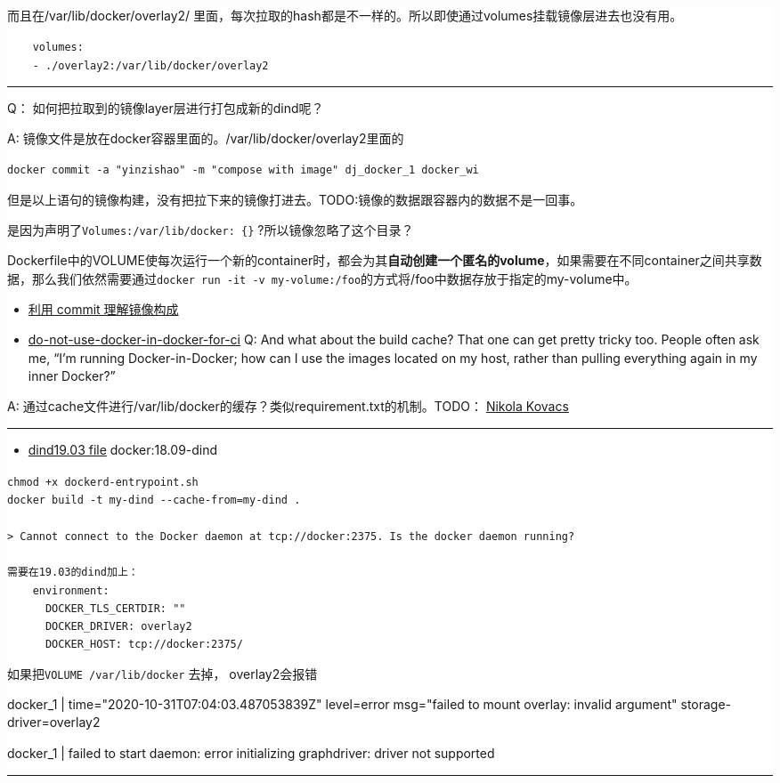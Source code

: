 而且在/var/lib/docker/overlay2/ 里面，每次拉取的hash都是不一样的。所以即使通过volumes挂载镜像层进去也没有用。

```bash
    volumes:
    - ./overlay2:/var/lib/docker/overlay2
```

---

Q： 如何把拉取到的镜像layer层进行打包成新的dind呢？

A: 镜像文件是放在docker容器里面的。/var/lib/docker/overlay2里面的

`docker commit -a "yinzishao" -m "compose with image" dj_docker_1 docker_wi`

但是以上语句的镜像构建，没有把拉下来的镜像打进去。TODO:镜像的数据跟容器内的数据不是一回事。

是因为声明了`Volumes:/var/lib/docker: {}` ?所以镜像忽略了这个目录？

Dockerfile中的VOLUME使每次运行一个新的container时，都会为其**自动创建一个匿名的volume**，如果需要在不同container之间共享数据，那么我们依然需要通过`docker run -it -v my-volume:/foo`的方式将/foo中数据存放于指定的my-volume中。

- [利用 commit 理解镜像构成](https://yeasy.gitbook.io/docker_practice/image/commit)

- [do-not-use-docker-in-docker-for-ci](https://jpetazzo.github.io/2015/09/03/do-not-use-docker-in-docker-for-ci/)
Q: And what about the build cache? That one can get pretty tricky too. People often ask me, “I’m running Docker-in-Docker; how can I use the images located on my host, rather than pulling everything again in my inner Docker?”

A: 通过cache文件进行/var/lib/docker的缓存？类似requirement.txt的机制。TODO： [Nikola Kovacs](https://gitlab.com/gitlab-org/gitlab-foss/-/issues/17861)

---

- [dind19.03 file](https://github.com/docker-library/docker/tree/b1d2628005e12e79079c025c3653cba248d6f264/19.03/dind)
docker:18.09-dind

```
chmod +x dockerd-entrypoint.sh
docker build -t my-dind --cache-from=my-dind .

> Cannot connect to the Docker daemon at tcp://docker:2375. Is the docker daemon running?

需要在19.03的dind加上：
    environment:
      DOCKER_TLS_CERTDIR: ""
      DOCKER_DRIVER: overlay2
      DOCKER_HOST: tcp://docker:2375/
```

如果把`VOLUME /var/lib/docker` 去掉， overlay2会报错

docker_1  | time="2020-10-31T07:04:03.487053839Z" level=error msg="failed to mount overlay: invalid argument" storage-driver=overlay2

docker_1  | failed to start daemon: error initializing graphdriver: driver not supported


---